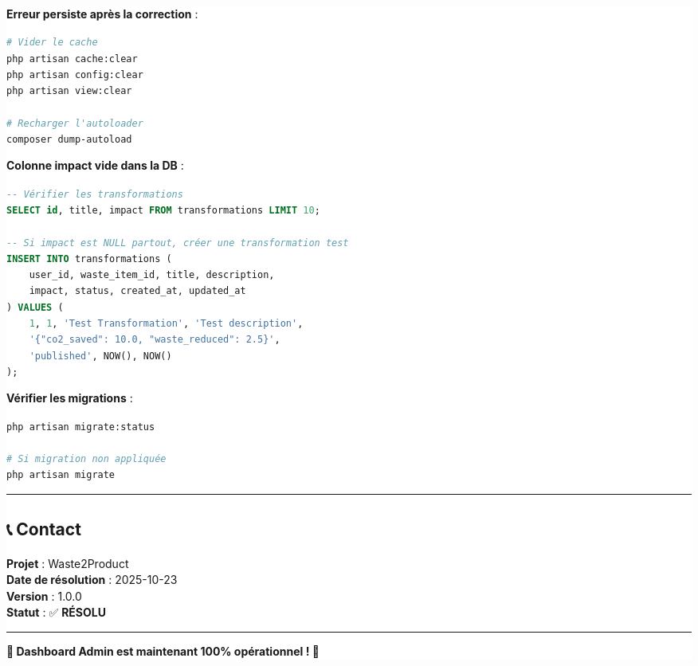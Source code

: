 **Erreur persiste après la correction** :
```bash
# Vider le cache
php artisan cache:clear
php artisan config:clear
php artisan view:clear

# Recharger l'autoloader
composer dump-autoload
```

**Colonne impact vide dans la DB** :
```sql
-- Vérifier les transformations
SELECT id, title, impact FROM transformations LIMIT 10;

-- Si impact est NULL partout, créer une transformation test
INSERT INTO transformations (
    user_id, waste_item_id, title, description, 
    impact, status, created_at, updated_at
) VALUES (
    1, 1, 'Test Transformation', 'Test description',
    '{"co2_saved": 10.0, "waste_reduced": 2.5}',
    'published', NOW(), NOW()
);
```

**Vérifier les migrations** :
```bash
php artisan migrate:status

# Si migration non appliquée
php artisan migrate
```

---

## 📞 Contact

**Projet** : Waste2Product  
**Date de résolution** : 2025-10-23  
**Version** : 1.0.0  
**Statut** : ✅ **RÉSOLU**

---

**🎊 Dashboard Admin est maintenant 100% opérationnel ! 🎊**

